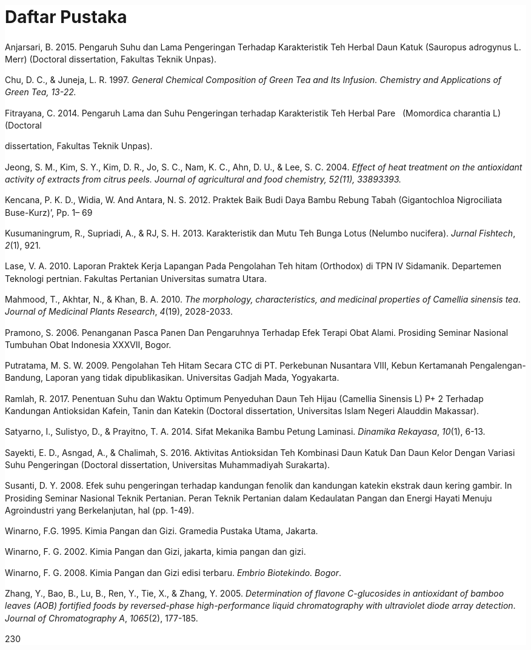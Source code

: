 <h1><a name="bookmark35"></a><span class="font3" style="font-weight:bold;"><a name="bookmark36"></a>Daftar Pustaka</span></h1>
<p><span class="font3">Anjarsari, B. 2015. Pengaruh Suhu dan Lama Pengeringan Terhadap Karakteristik Teh Herbal Daun Katuk (Sauropus adrogynus L. Merr) (Doctoral dissertation, Fakultas Teknik Unpas).</span></p>
<p><span class="font3">Chu, D. C., &amp;&nbsp;Juneja, L. R. 1997. </span><span class="font3" style="font-style:italic;">General Chemical Composition of Green Tea and Its Infusion. Chemistry and Applications of Green Tea, 13-22.</span></p>
<p><span class="font3">Fitrayana, C. 2014. Pengaruh Lama dan Suhu Pengeringan terhadap Karakteristik Teh Herbal Pare &nbsp;&nbsp;(Momordica charantia L) (Doctoral</span></p>
<p><span class="font3">dissertation, Fakultas Teknik Unpas).</span></p>
<p><span class="font3">Jeong, S. M., Kim, S. Y., Kim, D. R., Jo, S. C., Nam, K. C., Ahn, D. U., &amp;&nbsp;Lee, S. C. 2004. </span><span class="font3" style="font-style:italic;">Effect of heat treatment on the antioxidant activity of extracts from citrus peels. Journal of agricultural and food chemistry, 52(11), 33893393.</span></p>
<p><span class="font3">Kencana, P. K. D., Widia, W. And Antara, N. S. 2012. Praktek Baik Budi Daya Bambu Rebung Tabah (Gigantochloa Nigrociliata Buse-Kurz)’, Pp. 1– 69</span></p>
<p><span class="font3">Kusumaningrum, R., Supriadi, A., &amp;&nbsp;RJ, S. H. 2013. Karakteristik dan Mutu Teh Bunga Lotus (Nelumbo nucifera). </span><span class="font3" style="font-style:italic;">Jurnal Fishtech</span><span class="font3">, </span><span class="font3" style="font-style:italic;">2</span><span class="font3">(1), 921.</span></p>
<p><span class="font3">Lase, V. A. 2010. Laporan Praktek Kerja Lapangan Pada Pengolahan Teh hitam (Orthodox) di TPN IV Sidamanik. Departemen Teknologi pertnian. Fakultas Pertanian Universitas sumatra Utara.</span></p>
<p><span class="font3">Mahmood, T., Akhtar, N., &amp;&nbsp;Khan, B. A. 2010. </span><span class="font3" style="font-style:italic;">The morphology, characteristics, and medicinal properties of Camellia sinensis tea</span><span class="font3">. </span><span class="font3" style="font-style:italic;">Journal of Medicinal Plants Research</span><span class="font3">, </span><span class="font3" style="font-style:italic;">4</span><span class="font3">(19), 2028-2033.</span></p>
<p><span class="font3">Pramono, S. 2006. Penanganan Pasca Panen Dan Pengaruhnya Terhadap Efek Terapi Obat Alami. Prosiding Seminar Nasional Tumbuhan Obat Indonesia XXXVII, Bogor.</span></p>
<p><span class="font3">Putratama, M. S. W. 2009. Pengolahan Teh Hitam Secara CTC di PT. Perkebunan Nusantara VIII, Kebun Kertamanah Pengalengan-Bandung, Laporan yang tidak dipublikasikan. Universitas Gadjah Mada, Yogyakarta.</span></p>
<p><span class="font3">Ramlah, R. 2017. Penentuan Suhu dan Waktu Optimum Penyeduhan Daun Teh Hijau (Camellia Sinensis L) P+ 2 Terhadap Kandungan Antioksidan Kafein, Tanin dan Katekin (Doctoral dissertation, Universitas Islam Negeri Alauddin Makassar).</span></p>
<p><span class="font3">Satyarno, I., Sulistyo, D., &amp;&nbsp;Prayitno, T. A. 2014. Sifat Mekanika Bambu Petung Laminasi. </span><span class="font3" style="font-style:italic;">Dinamika Rekayasa</span><span class="font3">, </span><span class="font3" style="font-style:italic;">10</span><span class="font3">(1), 6-13.</span></p>
<p><span class="font3">Sayekti, E. D., Asngad, A., &amp;&nbsp;Chalimah, S. 2016. Aktivitas Antioksidan Teh Kombinasi Daun Katuk Dan Daun Kelor Dengan Variasi Suhu Pengeringan (Doctoral dissertation, Universitas Muhammadiyah Surakarta).</span></p>
<p><span class="font3">Susanti, D. Y. 2008. Efek suhu pengeringan terhadap kandungan fenolik dan kandungan katekin ekstrak daun kering gambir. In Prosiding Seminar Nasional Teknik Pertanian. Peran Teknik Pertanian dalam Kedaulatan Pangan dan Energi Hayati Menuju Agroindustri yang Berkelanjutan, hal (pp. 1-49).</span></p>
<p><span class="font3">Winarno, F.G. 1995. Kimia Pangan dan Gizi. Gramedia Pustaka Utama, Jakarta.</span></p>
<p><span class="font3">Winarno, F. G. 2002. Kimia Pangan dan Gizi, jakarta, kimia pangan dan gizi.</span></p>
<p><span class="font3">Winarno, F. G. 2008. Kimia Pangan dan Gizi edisi terbaru. </span><span class="font3" style="font-style:italic;">Embrio Biotekindo. Bogor</span><span class="font3">.</span></p>
<p><span class="font3">Zhang, Y., Bao, B., Lu, B., Ren, Y., Tie, X., &amp;&nbsp;Zhang, Y. 2005. </span><span class="font3" style="font-style:italic;">Determination of flavone C-glucosides in antioxidant of bamboo leaves (AOB) fortified foods by reversed-phase high-performance liquid chromatography with ultraviolet diode array detection</span><span class="font3">. </span><span class="font3" style="font-style:italic;">Journal of Chromatography A</span><span class="font3">, </span><span class="font3" style="font-style:italic;">1065</span><span class="font3">(2), 177-185.</span></p>
<p><span class="font0">230</span></p>